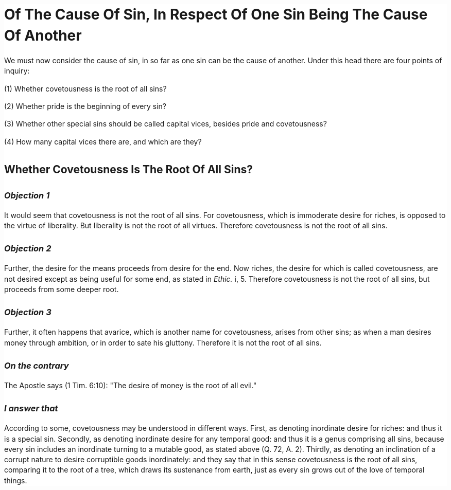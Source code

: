 # Of The Cause Of Sin, In Respect Of One Sin Being The Cause Of Another

We must now consider the cause of sin, in so far as one sin can be
the cause of another. Under this head there are four points of
inquiry:

(1) Whether covetousness is the root of all sins?

(2) Whether pride is the beginning of every sin?

(3) Whether other special sins should be called capital vices,
besides pride and covetousness?

(4) How many capital vices there are, and which are they?


## Whether Covetousness Is The Root Of All Sins?

### *Objection 1*
It would seem that covetousness is not the root of all
sins. For covetousness, which is immoderate desire for riches, is
opposed to the virtue of liberality. But liberality is not the root
of all virtues. Therefore covetousness is not the root of all sins.

### *Objection 2*
Further, the desire for the means proceeds from desire for
the end. Now riches, the desire for which is called covetousness, are
not desired except as being useful for some end, as stated in
_Ethic._ i, 5. Therefore covetousness is not the root of all sins,
but proceeds from some deeper root.

### *Objection 3*
Further, it often happens that avarice, which is another name
for covetousness, arises from other sins; as when a man desires money
through ambition, or in order to sate his gluttony. Therefore it is
not the root of all sins.

### *On the contrary*
The Apostle says (1 Tim. 6:10): "The desire of
money is the root of all evil."

### *I answer that*
According to some, covetousness may be understood in
different ways. First, as denoting inordinate desire for riches: and
thus it is a special sin. Secondly, as denoting inordinate desire for
any temporal good: and thus it is a genus comprising all sins,
because every sin includes an inordinate turning to a mutable good,
as stated above (Q. 72, A. 2). Thirdly, as denoting an inclination of
a corrupt nature to desire corruptible goods inordinately: and they
say that in this sense covetousness is the root of all sins,
comparing it to the root of a tree, which draws its sustenance from
earth, just as every sin grows out of the love of temporal things.
